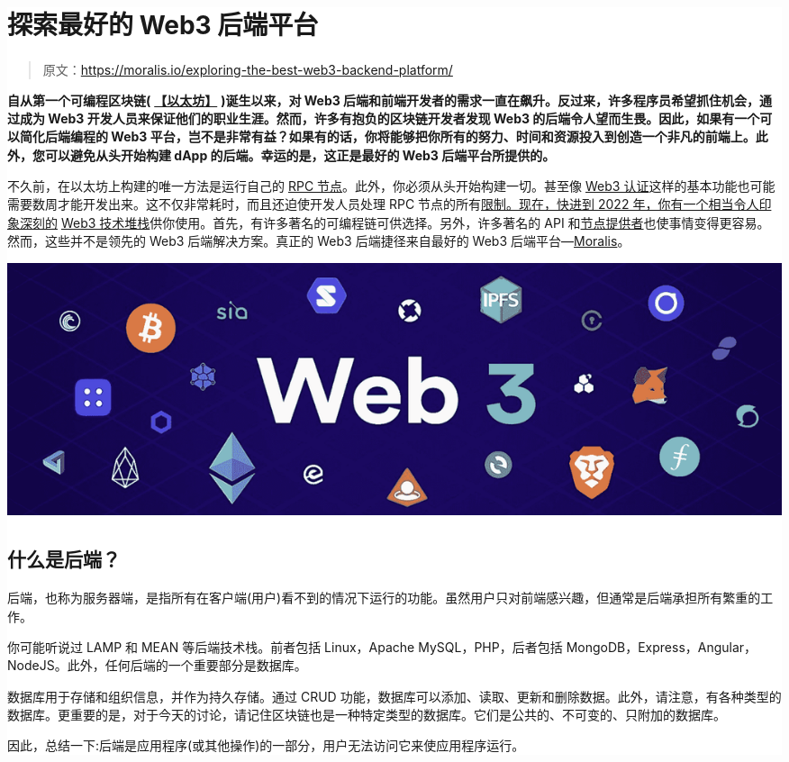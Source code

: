 # 探索最好的 Web3 后端平台

> 原文：<https://moralis.io/exploring-the-best-web3-backend-platform/>

**自从第一个可编程区块链(** [**【以太坊】**](https://moralis.io/full-guide-what-is-ethereum/) **)诞生以来，对 Web3 后端和前端开发者的需求一直在飙升。反过来，许多程序员希望抓住机会，通过成为 Web3 开发人员来保证他们的职业生涯。然而，许多有抱负的区块链开发者发现 Web3 的后端令人望而生畏。因此，如果有一个可以简化后端编程的 Web3 平台，岂不是非常有益？如果有的话，你将能够把你所有的努力、时间和资源投入到创造一个非凡的前端上。此外，您可以避免从头开始构建 dApp 的后端。幸运的是，这正是最好的 Web3 后端平台所提供的。**

不久前，在以太坊上构建的唯一方法是运行自己的 [RPC 节点](https://moralis.io/ethereum-rpc-nodes-what-they-are-and-why-you-shouldnt-use-them/)。此外，你必须从头开始构建一切。甚至像 [Web3 认证](https://moralis.io/web3-authentication-the-full-guide/)这样的基本功能也可能需要数周才能开发出来。这不仅非常耗时，而且还迫使开发人员处理 RPC 节点的所有[限制。现在，快进到 2022 年，你有一个相当令人印象深刻的](https://moralis.io/exploring-the-limitations-of-rpc-nodes-and-the-solution-to-them/) [Web3 技术堆栈](https://moralis.io/exploring-the-web3-tech-stack-full-guide/)供你使用。首先，有许多著名的可编程链可供选择。另外，许多著名的 API 和[节点提供者](https://moralis.io/infura-alternatives-and-blockchain-node-providers/)也使事情变得更容易。然而，这些并不是领先的 Web3 后端解决方案。真正的 Web3 后端捷径来自最好的 Web3 后端平台—[Moralis](https://moralis.io/)。

![](img/cf9d43c38068d139241664c6b95e8f16.png)

## 什么是后端？

后端，也称为服务器端，是指所有在客户端(用户)看不到的情况下运行的功能。虽然用户只对前端感兴趣，但通常是后端承担所有繁重的工作。

你可能听说过 LAMP 和 MEAN 等后端技术栈。前者包括 Linux，Apache MySQL，PHP，后者包括 MongoDB，Express，Angular，NodeJS。此外，任何后端的一个重要部分是数据库。

数据库用于存储和组织信息，并作为持久存储。通过 CRUD 功能，数据库可以添加、读取、更新和删除数据。此外，请注意，有各种类型的数据库。更重要的是，对于今天的讨论，请记住区块链也是一种特定类型的数据库。它们是公共的、不可变的、只附加的数据库。

因此，总结一下:后端是应用程序(或其他操作)的一部分，用户无法访问它来使应用程序运行。
